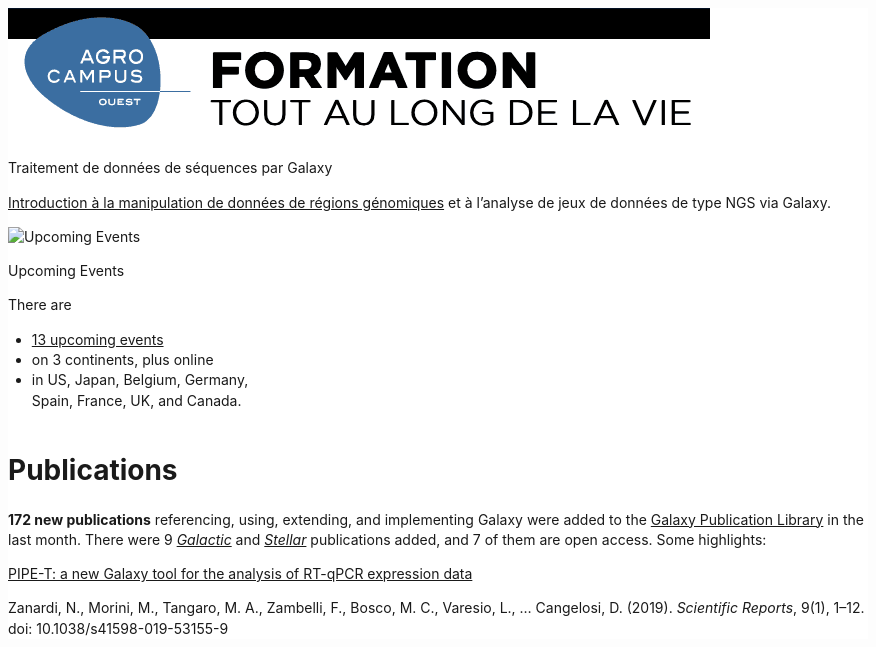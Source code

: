 ![Traitement de données de séquences par Galaxy](./rennes-event.png)

</div>
<div class="card-header">Traitement de données de séquences par Galaxy</div>

[Introduction à la manipulation de données de régions génomiques](https://www.omic-rennes.com/modules/galaxy/)  et à l’analyse de jeux de données de type NGS via Galaxy.

</div>

<div class="card border-info" style="min-width: 15rem; max-width: 18rem">
<div class="trim-p">

![Upcoming Events](/news/2020-01-galaxy-update/upcoming-events.png)

</div>
<div class="card-header">Upcoming Events</div>

There are

* [13 upcoming events](/events/)
* on 3 continents, plus online
* in US, Japan, Belgium, Germany, Spain, France, UK, and Canada.

</div>

</div>


# Publications

**172 new publications** referencing, using, extending, and implementing Galaxy were added to the [Galaxy Publication Library](https://www.zotero.org/groups/galaxy) in the last month.  There were 9 *[Galactic](https://www.zotero.org/groups/1732893/galaxy/tags/%2BGalactic)* and *[Stellar](https://www.zotero.org/groups/1732893/galaxy/tags/%2BStellar)* publications added, and 7 of them are open access. Some highlights:

<div class="card-deck">

<div class="card border-info" style="min-width: 12rem;">
<div class="card-header trim-p">

[PIPE-T: a new Galaxy tool for the analysis of RT-qPCR expression data](https://doi.org/10.1038/s41598-019-53155-9)

</div>

Zanardi, N., Morini, M., Tangaro, M. A., Zambelli, F., Bosco, M. C., Varesio, L., … Cangelosi, D. (2019). *Scientific Reports*, 9(1), 1–12. doi: 10.1038/s41598-019-53155-9
</div>
